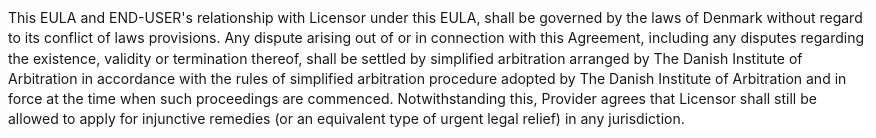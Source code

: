 This EULA and END-USER's relationship with Licensor under this EULA, shall be governed by the laws of Denmark without regard to its conflict of laws provisions. Any dispute arising out of or in connection with this Agreement, including any disputes regarding the existence, validity or termination thereof, shall be settled by simplified arbitration arranged by The Danish Institute of Arbitration in accordance with the rules of simplified arbitration procedure adopted by The Danish Institute of Arbitration and in force at the time when such proceedings are commenced. Notwithstanding this, Provider agrees that Licensor shall still be allowed to apply for injunctive remedies (or an equivalent type of urgent legal relief) in any jurisdiction.